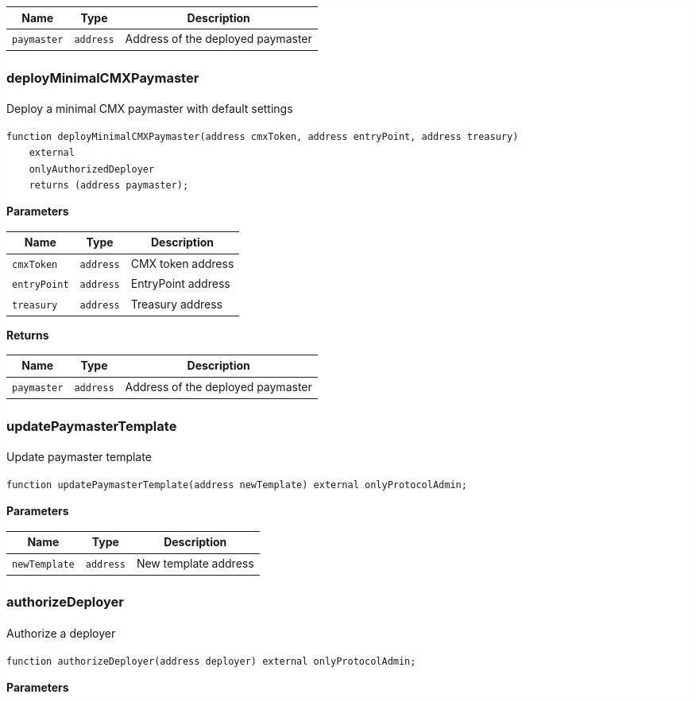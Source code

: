 |Name|Type|Description|
|----|----|-----------|
|`paymaster`|`address`|Address of the deployed paymaster|


### deployMinimalCMXPaymaster

Deploy a minimal CMX paymaster with default settings


```solidity
function deployMinimalCMXPaymaster(address cmxToken, address entryPoint, address treasury)
    external
    onlyAuthorizedDeployer
    returns (address paymaster);
```
**Parameters**

|Name|Type|Description|
|----|----|-----------|
|`cmxToken`|`address`|CMX token address|
|`entryPoint`|`address`|EntryPoint address|
|`treasury`|`address`|Treasury address|

**Returns**

|Name|Type|Description|
|----|----|-----------|
|`paymaster`|`address`|Address of the deployed paymaster|


### updatePaymasterTemplate

Update paymaster template


```solidity
function updatePaymasterTemplate(address newTemplate) external onlyProtocolAdmin;
```
**Parameters**

|Name|Type|Description|
|----|----|-----------|
|`newTemplate`|`address`|New template address|


### authorizeDeployer

Authorize a deployer


```solidity
function authorizeDeployer(address deployer) external onlyProtocolAdmin;
```
**Parameters**

